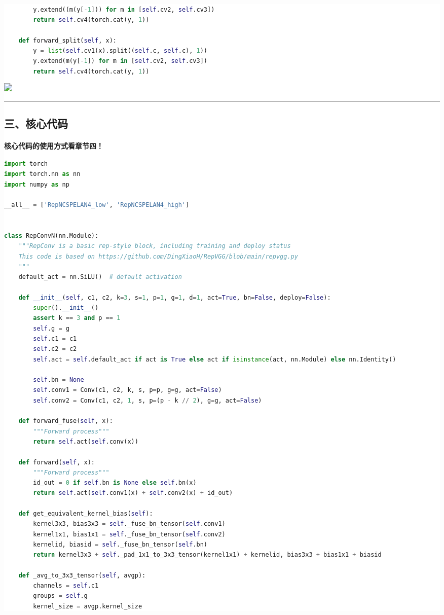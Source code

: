 ```python
        y.extend((m(y[-1])) for m in [self.cv2, self.cv3])
        return self.cv4(torch.cat(y, 1))
 
    def forward_split(self, x):
        y = list(self.cv1(x).split((self.c, self.c), 1))
        y.extend(m(y[-1]) for m in [self.cv2, self.cv3])
        return self.cv4(torch.cat(y, 1))
```

![](https://yangyang666.oss-cn-chengdu.aliyuncs.com/typoraImages/47a3f90614554f0693deda34df848c40.png)

* * *

三、核心代码 
-------

**核心代码的使用方式看章节四！**

```python
import torch
import torch.nn as nn
import numpy as np
 
__all__ = ['RepNCSPELAN4_low', 'RepNCSPELAN4_high']
 
 
class RepConvN(nn.Module):
    """RepConv is a basic rep-style block, including training and deploy status
    This code is based on https://github.com/DingXiaoH/RepVGG/blob/main/repvgg.py
    """
    default_act = nn.SiLU()  # default activation
 
    def __init__(self, c1, c2, k=3, s=1, p=1, g=1, d=1, act=True, bn=False, deploy=False):
        super().__init__()
        assert k == 3 and p == 1
        self.g = g
        self.c1 = c1
        self.c2 = c2
        self.act = self.default_act if act is True else act if isinstance(act, nn.Module) else nn.Identity()
 
        self.bn = None
        self.conv1 = Conv(c1, c2, k, s, p=p, g=g, act=False)
        self.conv2 = Conv(c1, c2, 1, s, p=(p - k // 2), g=g, act=False)
 
    def forward_fuse(self, x):
        """Forward process"""
        return self.act(self.conv(x))
 
    def forward(self, x):
        """Forward process"""
        id_out = 0 if self.bn is None else self.bn(x)
        return self.act(self.conv1(x) + self.conv2(x) + id_out)
 
    def get_equivalent_kernel_bias(self):
        kernel3x3, bias3x3 = self._fuse_bn_tensor(self.conv1)
        kernel1x1, bias1x1 = self._fuse_bn_tensor(self.conv2)
        kernelid, biasid = self._fuse_bn_tensor(self.bn)
        return kernel3x3 + self._pad_1x1_to_3x3_tensor(kernel1x1) + kernelid, bias3x3 + bias1x1 + biasid
 
    def _avg_to_3x3_tensor(self, avgp):
        channels = self.c1
        groups = self.g
        kernel_size = avgp.kernel_size
```